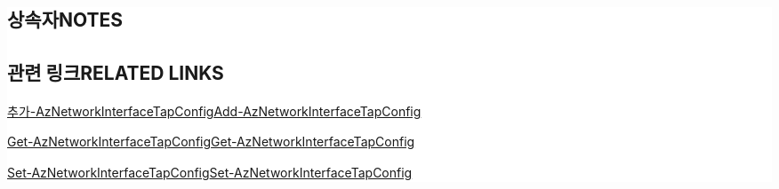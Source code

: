 ## <span data-ttu-id="de0fb-148">상속자</span><span class="sxs-lookup"><span data-stu-id="de0fb-148">NOTES</span></span>

## <span data-ttu-id="de0fb-149">관련 링크</span><span class="sxs-lookup"><span data-stu-id="de0fb-149">RELATED LINKS</span></span>

[<span data-ttu-id="de0fb-150">추가-AzNetworkInterfaceTapConfig</span><span class="sxs-lookup"><span data-stu-id="de0fb-150">Add-AzNetworkInterfaceTapConfig</span></span>](./Add-AzNetworkInterfaceTapConfig.md)

[<span data-ttu-id="de0fb-151">Get-AzNetworkInterfaceTapConfig</span><span class="sxs-lookup"><span data-stu-id="de0fb-151">Get-AzNetworkInterfaceTapConfig</span></span>](./Get-AzNetworkInterfaceTapConfig.md)

[<span data-ttu-id="de0fb-152">Set-AzNetworkInterfaceTapConfig</span><span class="sxs-lookup"><span data-stu-id="de0fb-152">Set-AzNetworkInterfaceTapConfig</span></span>](./Set-AzNetworkInterfaceTapConfig.md)
